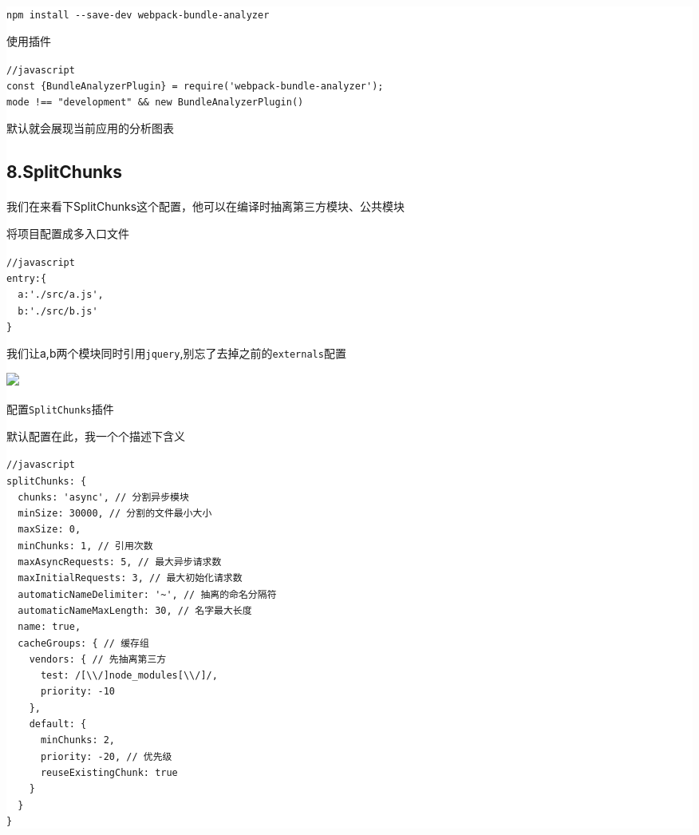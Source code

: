     npm install --save-dev webpack-bundle-analyzer
  

使用插件

    //javascript
    const {BundleAnalyzerPlugin} = require('webpack-bundle-analyzer');
    mode !== "development" && new BundleAnalyzerPlugin()


默认就会展现当前应用的分析图表

## 8.SplitChunks
我们在来看下SplitChunks这个配置，他可以在编译时抽离第三方模块、公共模块

将项目配置成多入口文件

    //javascript
    entry:{
      a:'./src/a.js',
      b:'./src/b.js'
    }
 
我们让a,b两个模块同时引用`jquery`,别忘了去掉之前的`externals`配置

![](http://img.fullstackjavascript.cn/analyze-1.png)


配置`SplitChunks`插件

默认配置在此，我一个个描述下含义

    //javascript
    splitChunks: {
      chunks: 'async', // 分割异步模块
      minSize: 30000, // 分割的文件最小大小
      maxSize: 0, 
      minChunks: 1, // 引用次数
      maxAsyncRequests: 5, // 最大异步请求数
      maxInitialRequests: 3, // 最大初始化请求数
      automaticNameDelimiter: '~', // 抽离的命名分隔符
      automaticNameMaxLength: 30, // 名字最大长度
      name: true,
      cacheGroups: { // 缓存组
        vendors: { // 先抽离第三方
          test: /[\\/]node_modules[\\/]/,
          priority: -10
        },
        default: { 
          minChunks: 2,
          priority: -20, // 优先级
          reuseExistingChunk: true
        }
      }
    }
